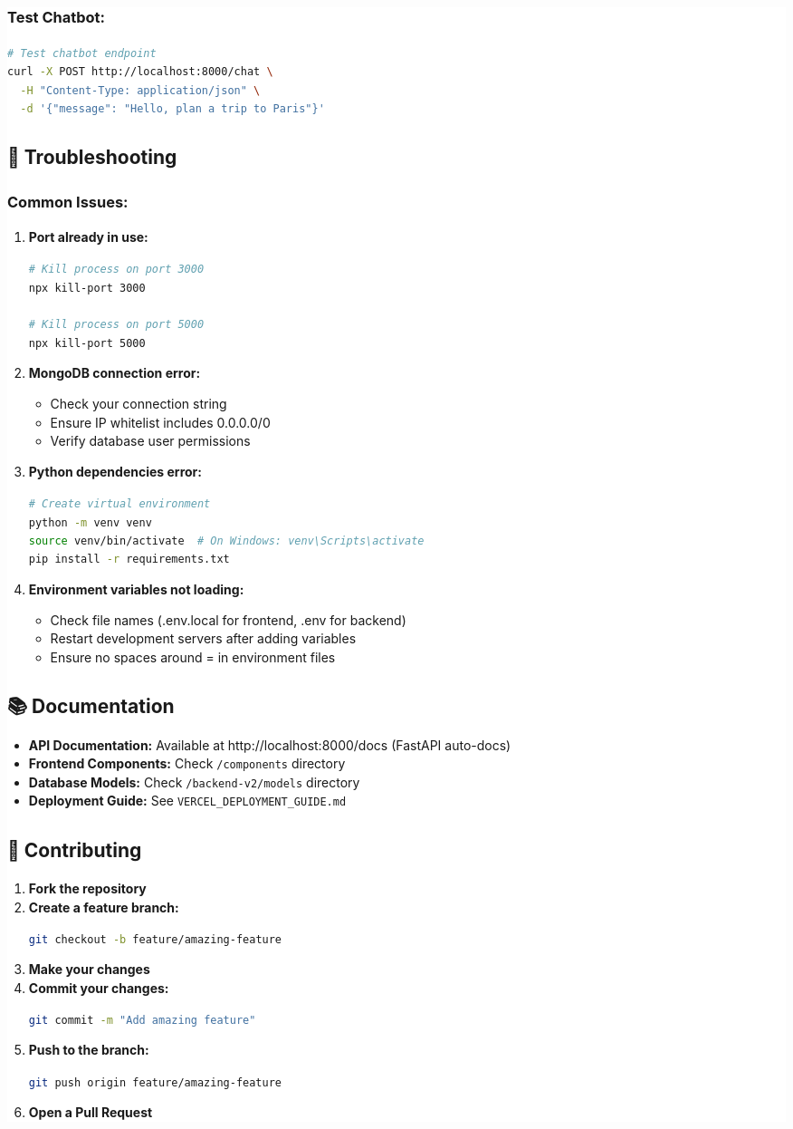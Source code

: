 ### **Test Chatbot:**
```bash
# Test chatbot endpoint
curl -X POST http://localhost:8000/chat \
  -H "Content-Type: application/json" \
  -d '{"message": "Hello, plan a trip to Paris"}'
```

## 🐛 **Troubleshooting**

### **Common Issues:**

1. **Port already in use:**
   ```bash
   # Kill process on port 3000
   npx kill-port 3000

   # Kill process on port 5000
   npx kill-port 5000
   ```

2. **MongoDB connection error:**
   - Check your connection string
   - Ensure IP whitelist includes 0.0.0.0/0
   - Verify database user permissions

3. **Python dependencies error:**
   ```bash
   # Create virtual environment
   python -m venv venv
   source venv/bin/activate  # On Windows: venv\Scripts\activate
   pip install -r requirements.txt
   ```

4. **Environment variables not loading:**
   - Check file names (.env.local for frontend, .env for backend)
   - Restart development servers after adding variables
   - Ensure no spaces around = in environment files

## 📚 **Documentation**

- **API Documentation:** Available at http://localhost:8000/docs (FastAPI auto-docs)
- **Frontend Components:** Check `/components` directory
- **Database Models:** Check `/backend-v2/models` directory
- **Deployment Guide:** See `VERCEL_DEPLOYMENT_GUIDE.md`

## 🤝 **Contributing**

1. **Fork the repository**
2. **Create a feature branch:**
   ```bash
   git checkout -b feature/amazing-feature
   ```
3. **Make your changes**
4. **Commit your changes:**
   ```bash
   git commit -m "Add amazing feature"
   ```
5. **Push to the branch:**
   ```bash
   git push origin feature/amazing-feature
   ```
6. **Open a Pull Request**

